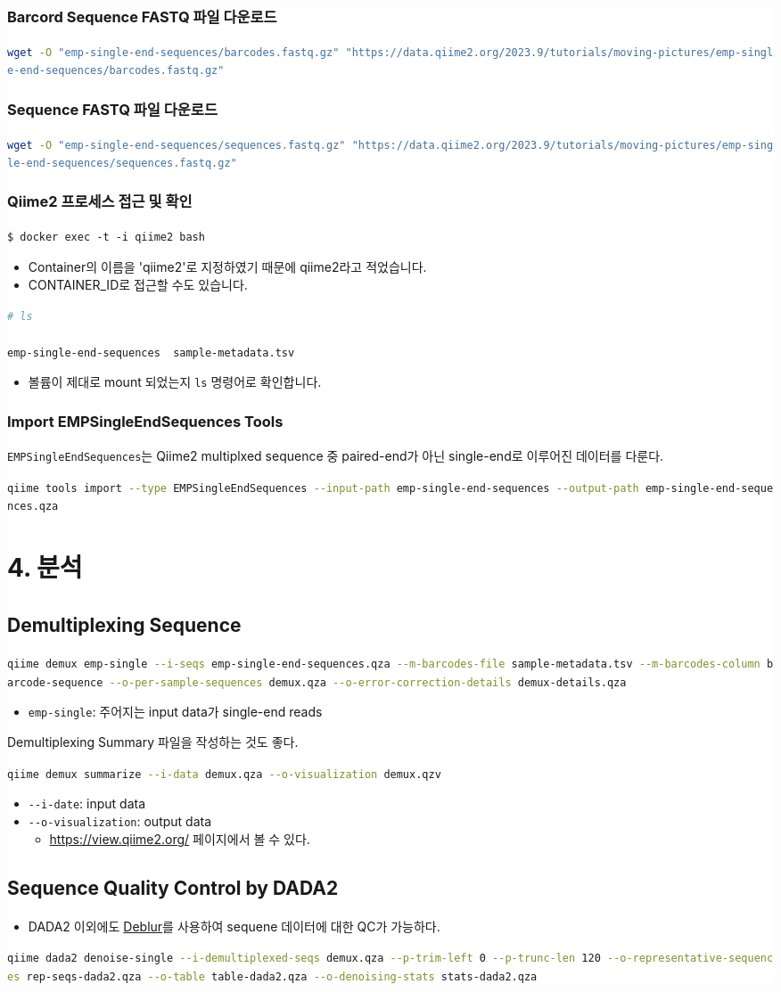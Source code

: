 ```bash
```
### Barcord Sequence FASTQ 파일 다운로드
```bash
wget -O "emp-single-end-sequences/barcodes.fastq.gz" "https://data.qiime2.org/2023.9/tutorials/moving-pictures/emp-single-end-sequences/barcodes.fastq.gz"
```
### Sequence FASTQ 파일 다운로드
```bash
wget -O "emp-single-end-sequences/sequences.fastq.gz" "https://data.qiime2.org/2023.9/tutorials/moving-pictures/emp-single-end-sequences/sequences.fastq.gz"
```
### Qiime2 프로세스 접근 및 확인
```shell
$ docker exec -t -i qiime2 bash
```
- Container의 이름을 'qiime2'로 지정하였기 때문에 qiime2라고 적었습니다.
- CONTAINER_ID로 접근할 수도 있습니다.

```bash
# ls

emp-single-end-sequences  sample-metadata.tsv
```
- 볼륨이 제대로 mount 되었는지 `ls` 명령어로 확인합니다.
### Import EMPSingleEndSequences Tools
`EMPSingleEndSequences`는 Qiime2 multiplxed sequence 중 paired-end가 아닌 single-end로 이루어진 데이터를 다룬다.
```bash
qiime tools import --type EMPSingleEndSequences --input-path emp-single-end-sequences --output-path emp-single-end-sequences.qza
```
# 4. 분석
## Demultiplexing Sequence
```bash
qiime demux emp-single --i-seqs emp-single-end-sequences.qza --m-barcodes-file sample-metadata.tsv --m-barcodes-column barcode-sequence --o-per-sample-sequences demux.qza --o-error-correction-details demux-details.qza
```
- `emp-single`: 주어지는 input data가 single-end reads

Demultiplexing Summary 파일을 작성하는 것도 좋다.
```bash
qiime demux summarize --i-data demux.qza --o-visualization demux.qzv
```
- `--i-date`: input data
- `--o-visualization`: output data
	- https://view.qiime2.org/ 페이지에서 볼 수 있다.
## Sequence Quality Control by DADA2
- DADA2 이외에도 [Deblur](https://docs.qiime2.org/2023.9/tutorials/moving-pictures/#option-2-deblur)를 사용하여 sequene 데이터에 대한 QC가 가능하다.
```bash
qiime dada2 denoise-single --i-demultiplexed-seqs demux.qza --p-trim-left 0 --p-trunc-len 120 --o-representative-sequences rep-seqs-dada2.qza --o-table table-dada2.qza --o-denoising-stats stats-dada2.qza
```
